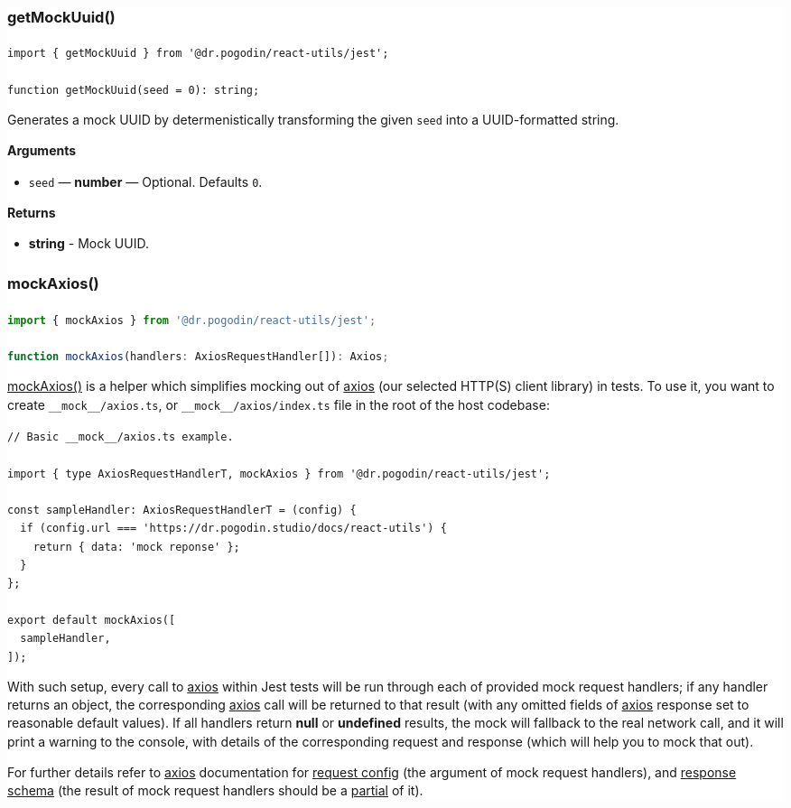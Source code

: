 ### getMockUuid()
```tsx
import { getMockUuid } from '@dr.pogodin/react-utils/jest';

function getMockUuid(seed = 0): string;
```
Generates a mock UUID by determenistically transforming the given `seed` into
a UUID-formatted string.

**Arguments**
- `seed` &mdash; **number** &mdash; Optional. Defaults `0`.

**Returns**
- **string** - Mock UUID.

### mockAxios()
[mockAxios()]: #mockaxios
```ts
import { mockAxios } from '@dr.pogodin/react-utils/jest';

function mockAxios(handlers: AxiosRequestHandler[]): Axios;
```

[mockAxios()] is a helper which simplifies mocking out of [axios] (our selected
HTTP(S) client library) in tests. To use it, you want to create `__mock__/axios.ts`,
or `__mock__/axios/index.ts` file in the root of the host codebase:
```tsx
// Basic __mock__/axios.ts example.

import { type AxiosRequestHandlerT, mockAxios } from '@dr.pogodin/react-utils/jest';

const sampleHandler: AxiosRequestHandlerT = (config) {
  if (config.url === 'https://dr.pogodin.studio/docs/react-utils') {
    return { data: 'mock reponse' };
  }
};

export default mockAxios([
  sampleHandler,
]);
```

With such setup, every call to [axios] within Jest tests will be run through
each of provided mock request handlers; if any handler returns an object,
the corresponding [axios] call will be returned to that result (with any
omitted fields of [axios] response set to reasonable default values). If all
handlers return **null** or **undefined** results, the mock will fallback
to the real network call, and it will print a warning to the console, with
details of the corresponding request and response (which will help you to
mock that out).

For further details refer to [axios] documentation for
[request config](https://www.npmjs.com/package/axios#request-config)
(the argument of mock request handlers),
and [response schema](https://www.npmjs.com/package/axios#response-schema)
(the result of mock request handlers should be a
[partial](https://www.typescriptlang.org/docs/handbook/utility-types.html#partialtype)
of it).


[snapshot()]: #snapshot
[SnapshotOptionsT]: #snapshotoptionst
[@testing-library/dom]: https://testing-library.com/docs/dom-testing-library/intro
[@testing-library/react]: https://testing-library.com/docs/react-testing-library/intro/
[@testing-library/user-event]: https://testing-library.com/docs/user-event/intro
[avoid shallow rendering]: https://react.dev/blog/2024/04/25/react-19-upgrade-guide#removed-react-test-renderer-shallow
[axios]: https://www.npmjs.com/package/axios
[E2eSsrEnv]: /docs/api/classes/E2eSsrEnv
[fireEvent]: https://testing-library.com/docs/dom-testing-library/api-events
[Jest]: https://jestjs.io
[JU]: /docs/api/utils/jest-utils
[mockClientSide()]: #mockclientside
[render()]: https://testing-library.com/docs/react-testing-library/api#render
[shallowRender()]: #shallowrender